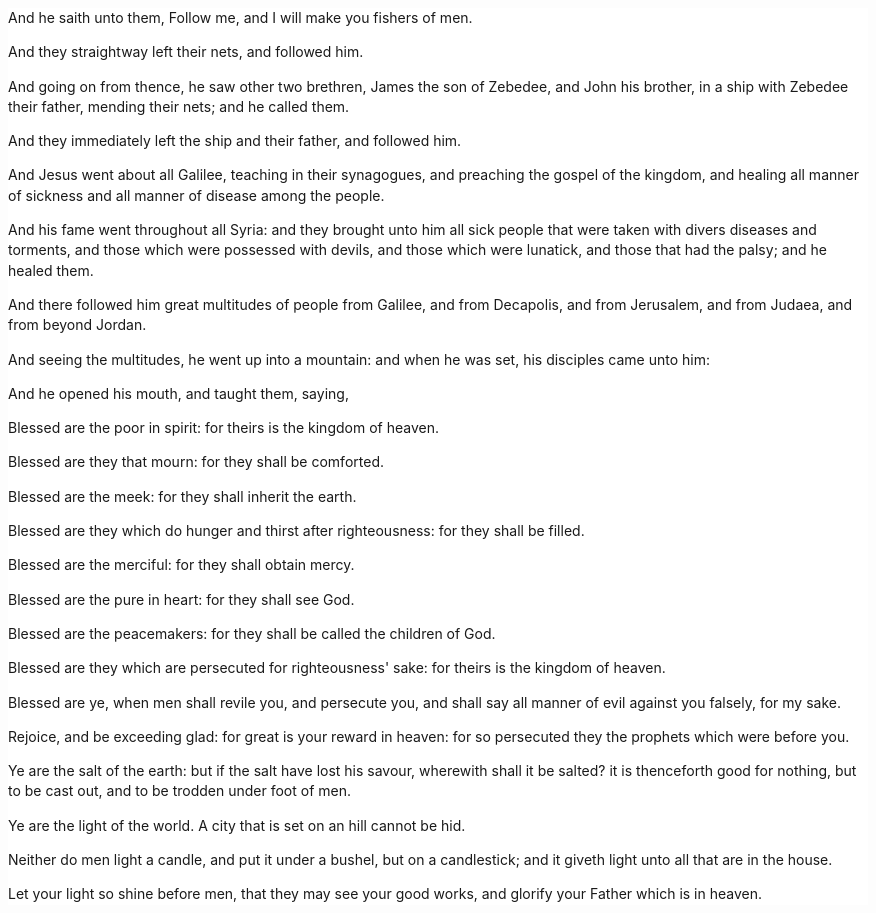 <p id="kjvmat-4:19">And he saith unto them, Follow me, and I will make you fishers of men.</p>

<p id="kjvmat-4:20">And they straightway left their nets, and followed him.</p>

<p id="kjvmat-4:21">And going on from thence, he saw other two brethren, James the son of Zebedee, and John his brother, in a ship with Zebedee their father, mending their nets; and he called them.</p>

<p id="kjvmat-4:22">And they immediately left the ship and their father, and followed him.</p>

<p id="kjvmat-4:23">And Jesus went about all Galilee, teaching in their synagogues, and preaching the gospel of the kingdom, and healing all manner of sickness and all manner of disease among the people.</p>

<p id="kjvmat-4:24">And his fame went throughout all Syria: and they brought unto him all sick people that were taken with divers diseases and torments, and those which were possessed with devils, and those which were lunatick, and those that had the palsy; and he healed them.</p>

<p id="kjvmat-4:25">And there followed him great multitudes of people from Galilee, and from Decapolis, and from Jerusalem, and from Judaea, and from beyond Jordan.</p>

<p id="kjvmat-5:1">And seeing the multitudes, he went up into a mountain: and when he was set, his disciples came unto him:</p>

<p id="kjvmat-5:2">And he opened his mouth, and taught them, saying,</p>

<p id="kjvmat-5:3">Blessed are the poor in spirit: for theirs is the kingdom of heaven.</p>

<p id="kjvmat-5:4">Blessed are they that mourn: for they shall be comforted.</p>

<p id="kjvmat-5:5">Blessed are the meek: for they shall inherit the earth.</p>

<p id="kjvmat-5:6">Blessed are they which do hunger and thirst after righteousness: for they shall be filled.</p>

<p id="kjvmat-5:7">Blessed are the merciful: for they shall obtain mercy.</p>

<p id="kjvmat-5:8">Blessed are the pure in heart: for they shall see God.</p>

<p id="kjvmat-5:9">Blessed are the peacemakers: for they shall be called the children of God.</p>

<p id="kjvmat-5:10">Blessed are they which are persecuted for righteousness' sake: for theirs is the kingdom of heaven.</p>

<p id="kjvmat-5:11">Blessed are ye, when men shall revile you, and persecute you, and shall say all manner of evil against you falsely, for my sake.</p>

<p id="kjvmat-5:12">Rejoice, and be exceeding glad: for great is your reward in heaven: for so persecuted they the prophets which were before you.</p>

<p id="kjvmat-5:13">Ye are the salt of the earth: but if the salt have lost his savour, wherewith shall it be salted? it is thenceforth good for nothing, but to be cast out, and to be trodden under foot of men.</p>

<p id="kjvmat-5:14">Ye are the light of the world. A city that is set on an hill cannot be hid.</p>

<p id="kjvmat-5:15">Neither do men light a candle, and put it under a bushel, but on a candlestick; and it giveth light unto all that are in the house.</p>

<p id="kjvmat-5:16">Let your light so shine before men, that they may see your good works, and glorify your Father which is in heaven.</p>
